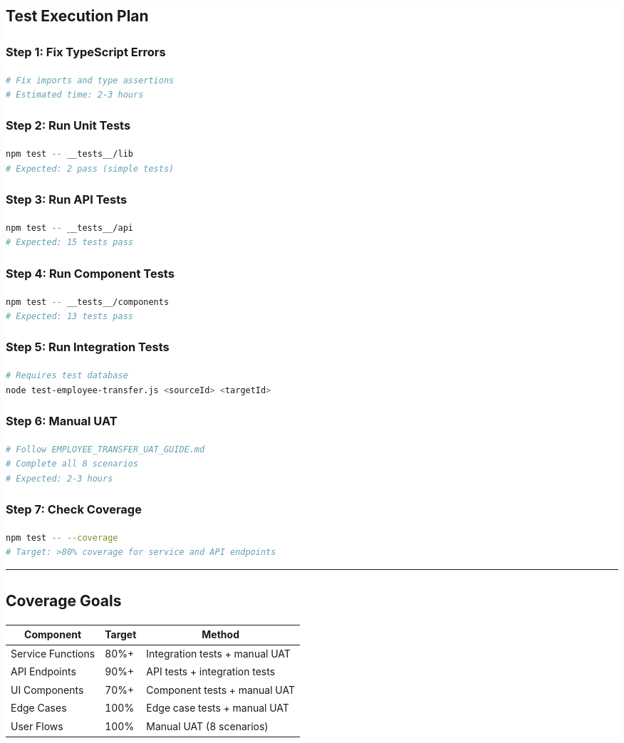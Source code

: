 
## Test Execution Plan

### Step 1: Fix TypeScript Errors
```bash
# Fix imports and type assertions
# Estimated time: 2-3 hours
```

### Step 2: Run Unit Tests
```bash
npm test -- __tests__/lib
# Expected: 2 pass (simple tests)
```

### Step 3: Run API Tests
```bash
npm test -- __tests__/api
# Expected: 15 tests pass
```

### Step 4: Run Component Tests
```bash
npm test -- __tests__/components
# Expected: 13 tests pass
```

### Step 5: Run Integration Tests
```bash
# Requires test database
node test-employee-transfer.js <sourceId> <targetId>
```

### Step 6: Manual UAT
```bash
# Follow EMPLOYEE_TRANSFER_UAT_GUIDE.md
# Complete all 8 scenarios
# Expected: 2-3 hours
```

### Step 7: Check Coverage
```bash
npm test -- --coverage
# Target: >80% coverage for service and API endpoints
```

---

## Coverage Goals

| Component | Target | Method |
|-----------|--------|--------|
| Service Functions | 80%+ | Integration tests + manual UAT |
| API Endpoints | 90%+ | API tests + integration tests |
| UI Components | 70%+ | Component tests + manual UAT |
| Edge Cases | 100% | Edge case tests + manual UAT |
| User Flows | 100% | Manual UAT (8 scenarios) |

